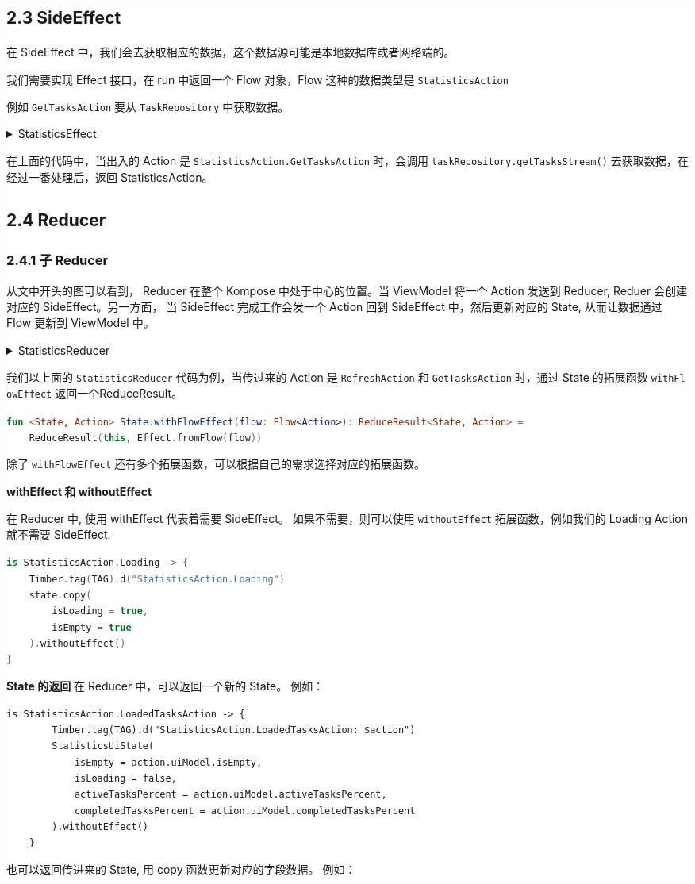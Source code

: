 
## 2.3 SideEffect
在 SideEffect 中，我们会去获取相应的数据，这个数据源可能是本地数据库或者网络端的。

我们需要实现 Effect 接口，在 run 中返回一个 Flow 对象，Flow 这种的数据类型是 `StatisticsAction`

例如 `GetTasksAction` 要从 `TaskRepository` 中获取数据。

<details><summary>StatisticsEffect</summary></details>

在上面的代码中，当出入的 Action 是 `StatisticsAction.GetTasksAction` 时，会调用 `taskRepository.getTasksStream()` 去获取数据，在经过一番处理后，返回 StatisticsAction。

## 2.4 Reducer

### 2.4.1 子 Reducer

从文中开头的图可以看到， Reducer 在整个 Kompose 中处于中心的位置。当 ViewModel 将一个 Action 发送到 Reducer, Reduer 会创建对应的 SideEffect。另一方面， 当 SideEffect 完成工作会发一个 Action 回到 SideEffect 中，然后更新对应的 State, 从而让数据通过 Flow 更新到 ViewModel 中。


<details><summary>StatisticsReducer</summary></details>

我们以上面的 `StatisticsReducer` 代码为例，当传过来的 Action 是 `RefreshAction` 和 `GetTasksAction` 时，通过 State 的拓展函数 `withFlowEffect` 返回一个ReduceResult。

```kotlin
fun <State, Action> State.withFlowEffect(flow: Flow<Action>): ReduceResult<State, Action> =
    ReduceResult(this, Effect.fromFlow(flow))
```

除了 `withFlowEffect` 还有多个拓展函数，可以根据自己的需求选择对应的拓展函数。

**withEffect 和  withoutEffect**

在 Reducer 中, 使用 withEffect 代表着需要 SideEffect。 如果不需要，则可以使用 `withoutEffect` 拓展函数，例如我们的 Loading Action 就不需要 SideEffect.

```kotlin
is StatisticsAction.Loading -> {
    Timber.tag(TAG).d("StatisticsAction.Loading")
    state.copy(
        isLoading = true,
        isEmpty = true
    ).withoutEffect()
}
```

**State 的返回**
在 Reducer 中，可以返回一个新的 State。 
例如：
```
is StatisticsAction.LoadedTasksAction -> {
        Timber.tag(TAG).d("StatisticsAction.LoadedTasksAction: $action")
        StatisticsUiState(
            isEmpty = action.uiModel.isEmpty,
            isLoading = false,
            activeTasksPercent = action.uiModel.activeTasksPercent,
            completedTasksPercent = action.uiModel.completedTasksPercent
        ).withoutEffect()
    }
```
也可以返回传进来的 State, 用 copy 函数更新对应的字段数据。
例如：
